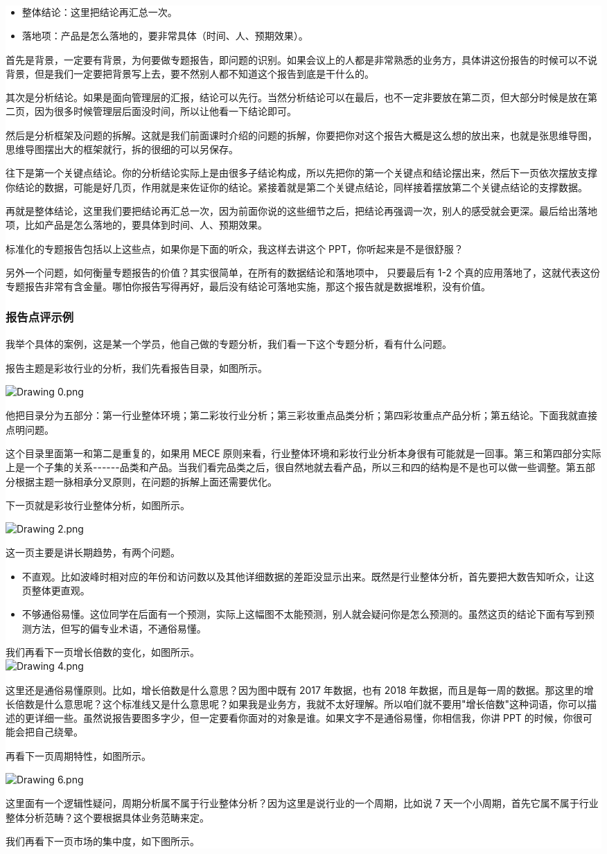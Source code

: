 * 整体结论：这里把结论再汇总一次。

* 落地项：产品是怎么落地的，要非常具体（时间、人、预期效果）。

首先是背景，一定要有背景，为何要做专题报告，即问题的识别。如果会议上的人都是非常熟悉的业务方，具体讲这份报告的时候可以不说背景，但是我们一定要把背景写上去，要不然别人都不知道这个报告到底是干什么的。

其次是分析结论。如果是面向管理层的汇报，结论可以先行。当然分析结论可以在最后，也不一定非要放在第二页，但大部分时候是放在第二页，因为很多时候管理层后面没时间，所以让他看一下结论即可。

然后是分析框架及问题的拆解。这就是我们前面课时介绍的问题的拆解，你要把你对这个报告大概是这么想的放出来，也就是张思维导图，思维导图摆出大的框架就行，拆的很细的可以另保存。

往下是第一个关键点结论。你的分析结论实际上是由很多子结论构成，所以先把你的第一个关键点和结论摆出来，然后下一页依次摆放支撑你结论的数据，可能是好几页，作用就是来佐证你的结论。紧接着就是第二个关键点结论，同样接着摆放第二个关键点结论的支撑数据。

再就是整体结论，这里我们要把结论再汇总一次，因为前面你说的这些细节之后，把结论再强调一次，别人的感受就会更深。最后给出落地项，比如产品是怎么落地的，要具体到时间、人、预期效果。

标准化的专题报告包括以上这些点，如果你是下面的听众，我这样去讲这个 PPT，你听起来是不是很舒服？

另外一个问题，如何衡量专题报告的价值？其实很简单，在所有的数据结论和落地项中， 只要最后有 1-2 个真的应用落地了，这就代表这份专题报告非常有含金量。哪怕你报告写得再好，最后没有结论可落地实施，那这个报告就是数据堆积，没有价值。

### 报告点评示例

我举个具体的案例，这是某一个学员，他自己做的专题分析，我们看一下这个专题分析，看有什么问题。

报告主题是彩妆行业的分析，我们先看报告目录，如图所示。

<Image alt="Drawing 0.png" src="https://s0.lgstatic.com/i/image/M00/3B/66/Ciqc1F8j_zWAUa6xAADvU9vZvLI652.png"/>

他把目录分为五部分：第一行业整体环境；第二彩妆行业分析；第三彩妆重点品类分析；第四彩妆重点产品分析；第五结论。下面我就直接点明问题。

这个目录里面第一和第二是重复的，如果用 MECE 原则来看，行业整体环境和彩妆行业分析本身很有可能就是一回事。第三和第四部分实际上是一个子集的关系------品类和产品。当我们看完品类之后，很自然地就去看产品，所以三和四的结构是不是也可以做一些调整。第五部分根据主题一脉相承分叉原则，在问题的拆解上面还需要优化。

下一页就是彩妆行业整体分析，如图所示。

<Image alt="Drawing 2.png" src="https://s0.lgstatic.com/i/image/M00/3B/71/CgqCHl8j_3aActyNAAHoozZdaCA837.png"/>

这一页主要是讲长期趋势，有两个问题。

* 不直观。比如波峰时相对应的年份和访问数以及其他详细数据的差距没显示出来。既然是行业整体分析，首先要把大数告知听众，让这页整体更直观。

* 不够通俗易懂。这位同学在后面有一个预测，实际上这幅图不太能预测，别人就会疑问你是怎么预测的。虽然这页的结论下面有写到预测方法，但写的偏专业术语，不通俗易懂。

我们再看下一页增长倍数的变化，如图所示。  
<Image alt="Drawing 4.png" src="https://s0.lgstatic.com/i/image/M00/3B/72/CgqCHl8kAeOAKK8KAAJEfQs0jB4014.png"/>  

这里还是通俗易懂原则。比如，增长倍数是什么意思？因为图中既有 2017 年数据，也有 2018 年数据，而且是每一周的数据。那这里的增长倍数是什么意思呢？这个标准线又是什么意思呢？如果我是业务方，我就不太好理解。所以咱们就不要用"增长倍数"这种词语，你可以描述的更详细一些。虽然说报告要图多字少，但一定要看你面对的对象是谁。如果文字不是通俗易懂，你相信我，你讲 PPT 的时候，你很可能会把自己绕晕。

再看下一页周期特性，如图所示。

<Image alt="Drawing 6.png" src="https://s0.lgstatic.com/i/image/M00/3B/66/Ciqc1F8j_7iAGEtMAAFosg9-dvU613.png"/>

这里面有一个逻辑性疑问，周期分析属不属于行业整体分析？因为这里是说行业的一个周期，比如说 7 天一个小周期，首先它属不属于行业整体分析范畴？这个要根据具体业务范畴来定。

我们再看下一页市场的集中度，如下图所示。
